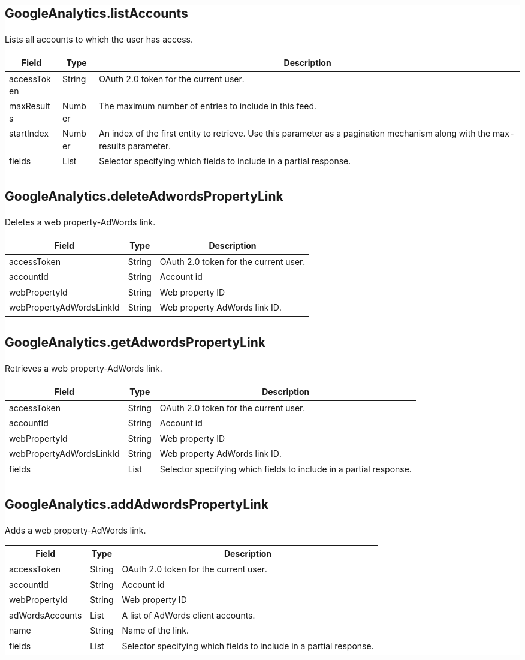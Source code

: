 ## GoogleAnalytics.listAccounts
Lists all accounts to which the user has access.

| Field      | Type  | Description
|------------|-------|----------
| accessToken| String| OAuth 2.0 token for the current user.
| maxResults | Number| The maximum number of entries to include in this feed.
| startIndex | Number| An index of the first entity to retrieve. Use this parameter as a pagination mechanism along with the max-results parameter.
| fields     | List  | Selector specifying which fields to include in a partial response.

## GoogleAnalytics.deleteAdwordsPropertyLink
Deletes a web property-AdWords link.

| Field                   | Type  | Description
|-------------------------|-------|----------
| accessToken             | String| OAuth 2.0 token for the current user.
| accountId               | String| Account id
| webPropertyId           | String| Web property ID
| webPropertyAdWordsLinkId| String| Web property AdWords link ID.

## GoogleAnalytics.getAdwordsPropertyLink
Retrieves a web property-AdWords link.

| Field                   | Type  | Description
|-------------------------|-------|----------
| accessToken             | String| OAuth 2.0 token for the current user.
| accountId               | String| Account id
| webPropertyId           | String| Web property ID
| webPropertyAdWordsLinkId| String| Web property AdWords link ID.
| fields                  | List  | Selector specifying which fields to include in a partial response.

## GoogleAnalytics.addAdwordsPropertyLink
Adds a web property-AdWords link.

| Field          | Type  | Description
|----------------|-------|----------
| accessToken    | String| OAuth 2.0 token for the current user.
| accountId      | String| Account id
| webPropertyId  | String| Web property ID
| adWordsAccounts| List  | A list of AdWords client accounts. 
| name           | String| Name of the link.
| fields         | List  | Selector specifying which fields to include in a partial response.
